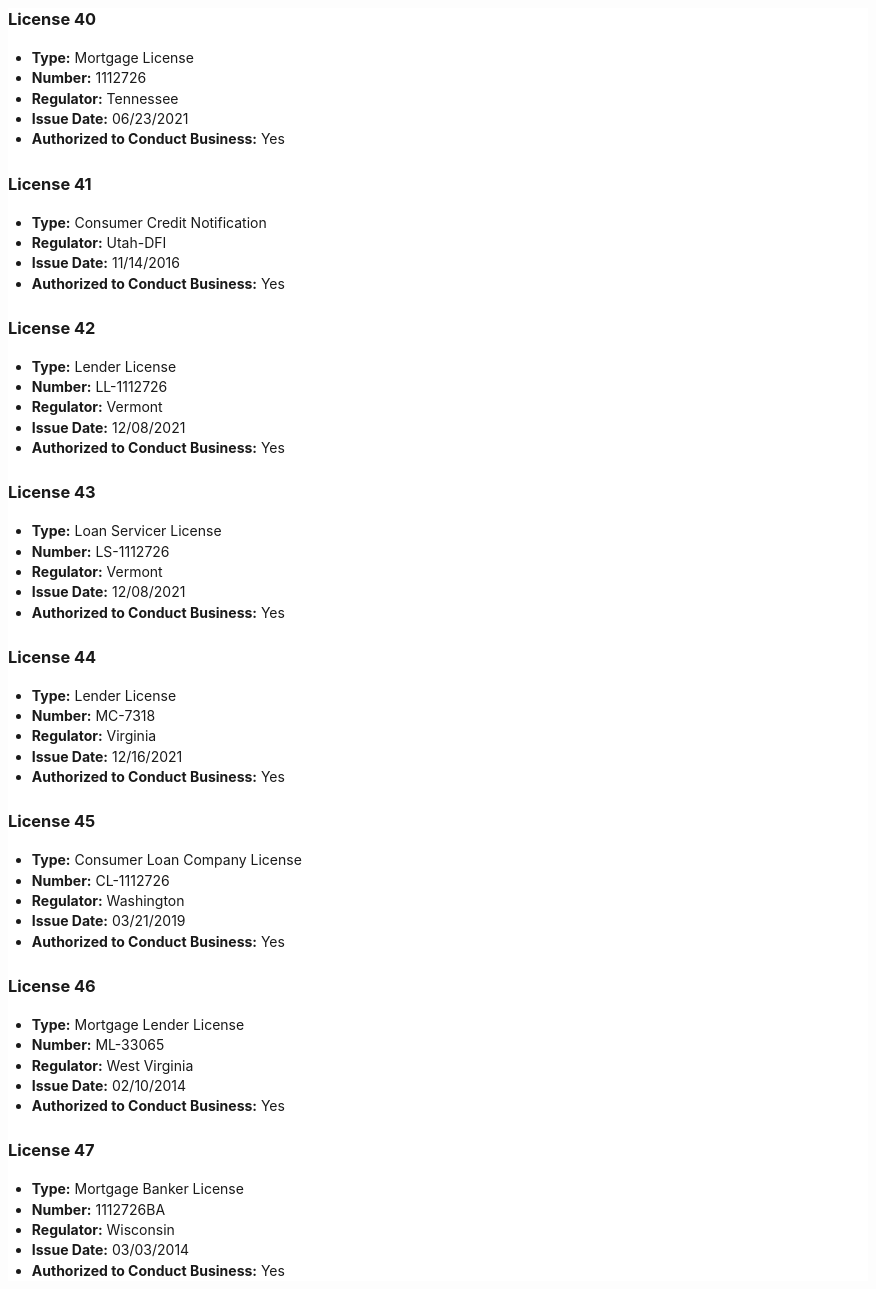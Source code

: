 ### License 40
- **Type:** Mortgage License
- **Number:** 1112726
- **Regulator:** Tennessee
- **Issue Date:** 06/23/2021
- **Authorized to Conduct Business:** Yes

### License 41
- **Type:** Consumer Credit Notification
- **Regulator:** Utah-DFI
- **Issue Date:** 11/14/2016
- **Authorized to Conduct Business:** Yes

### License 42
- **Type:** Lender License
- **Number:** LL-1112726
- **Regulator:** Vermont
- **Issue Date:** 12/08/2021
- **Authorized to Conduct Business:** Yes

### License 43
- **Type:** Loan Servicer License
- **Number:** LS-1112726
- **Regulator:** Vermont
- **Issue Date:** 12/08/2021
- **Authorized to Conduct Business:** Yes

### License 44
- **Type:** Lender License
- **Number:** MC-7318
- **Regulator:** Virginia
- **Issue Date:** 12/16/2021
- **Authorized to Conduct Business:** Yes

### License 45
- **Type:** Consumer Loan Company License
- **Number:** CL-1112726
- **Regulator:** Washington
- **Issue Date:** 03/21/2019
- **Authorized to Conduct Business:** Yes

### License 46
- **Type:** Mortgage Lender License
- **Number:** ML-33065
- **Regulator:** West Virginia
- **Issue Date:** 02/10/2014
- **Authorized to Conduct Business:** Yes

### License 47
- **Type:** Mortgage Banker License
- **Number:** 1112726BA
- **Regulator:** Wisconsin
- **Issue Date:** 03/03/2014
- **Authorized to Conduct Business:** Yes
